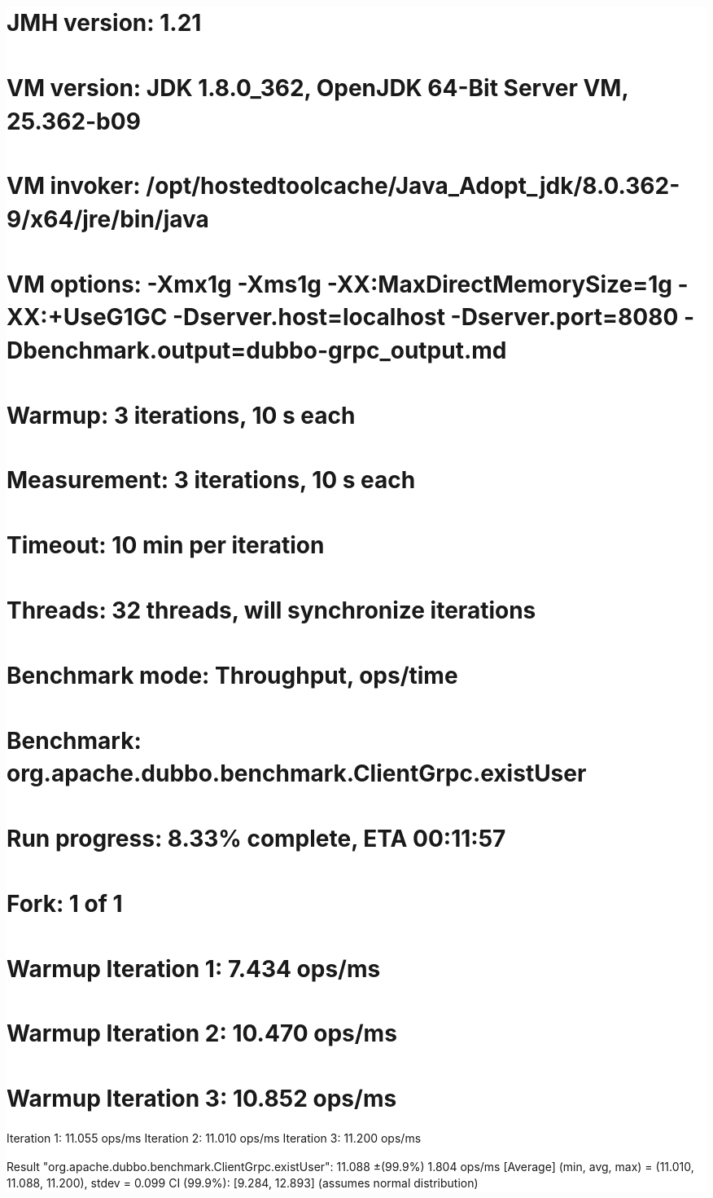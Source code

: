 
# JMH version: 1.21
# VM version: JDK 1.8.0_362, OpenJDK 64-Bit Server VM, 25.362-b09
# VM invoker: /opt/hostedtoolcache/Java_Adopt_jdk/8.0.362-9/x64/jre/bin/java
# VM options: -Xmx1g -Xms1g -XX:MaxDirectMemorySize=1g -XX:+UseG1GC -Dserver.host=localhost -Dserver.port=8080 -Dbenchmark.output=dubbo-grpc_output.md
# Warmup: 3 iterations, 10 s each
# Measurement: 3 iterations, 10 s each
# Timeout: 10 min per iteration
# Threads: 32 threads, will synchronize iterations
# Benchmark mode: Throughput, ops/time
# Benchmark: org.apache.dubbo.benchmark.ClientGrpc.existUser

# Run progress: 8.33% complete, ETA 00:11:57
# Fork: 1 of 1
# Warmup Iteration   1: 7.434 ops/ms
# Warmup Iteration   2: 10.470 ops/ms
# Warmup Iteration   3: 10.852 ops/ms
Iteration   1: 11.055 ops/ms
Iteration   2: 11.010 ops/ms
Iteration   3: 11.200 ops/ms


Result "org.apache.dubbo.benchmark.ClientGrpc.existUser":
  11.088 ±(99.9%) 1.804 ops/ms [Average]
  (min, avg, max) = (11.010, 11.088, 11.200), stdev = 0.099
  CI (99.9%): [9.284, 12.893] (assumes normal distribution)
